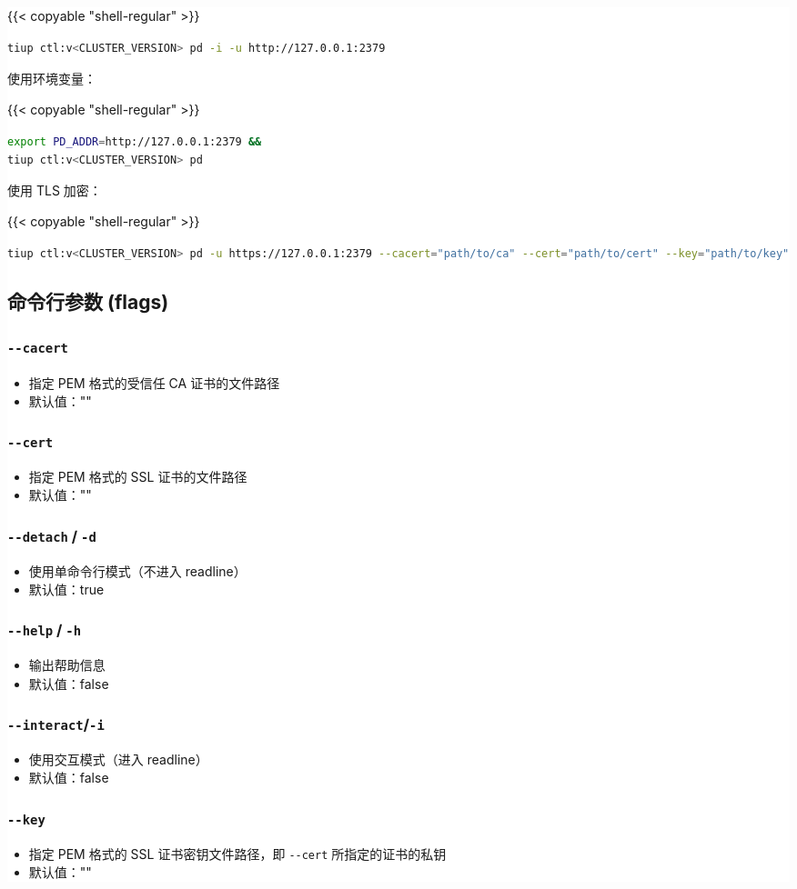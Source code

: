 {{< copyable "shell-regular" >}}

```bash
tiup ctl:v<CLUSTER_VERSION> pd -i -u http://127.0.0.1:2379
```

使用环境变量：

{{< copyable "shell-regular" >}}

```bash
export PD_ADDR=http://127.0.0.1:2379 &&
tiup ctl:v<CLUSTER_VERSION> pd
```

使用 TLS 加密：

{{< copyable "shell-regular" >}}

```bash
tiup ctl:v<CLUSTER_VERSION> pd -u https://127.0.0.1:2379 --cacert="path/to/ca" --cert="path/to/cert" --key="path/to/key"
```

## 命令行参数 (flags)

### `--cacert`

- 指定 PEM 格式的受信任 CA 证书的文件路径
- 默认值：""

### `--cert`

- 指定 PEM 格式的 SSL 证书的文件路径
- 默认值：""

### `--detach` / `-d`

+ 使用单命令行模式（不进入 readline）
+ 默认值：true

### `--help` / `-h`

+ 输出帮助信息
+ 默认值：false

### `--interact`/`-i`

+ 使用交互模式（进入 readline）
+ 默认值：false

### `--key`

- 指定 PEM 格式的 SSL 证书密钥文件路径，即 `--cert` 所指定的证书的私钥
- 默认值：""
